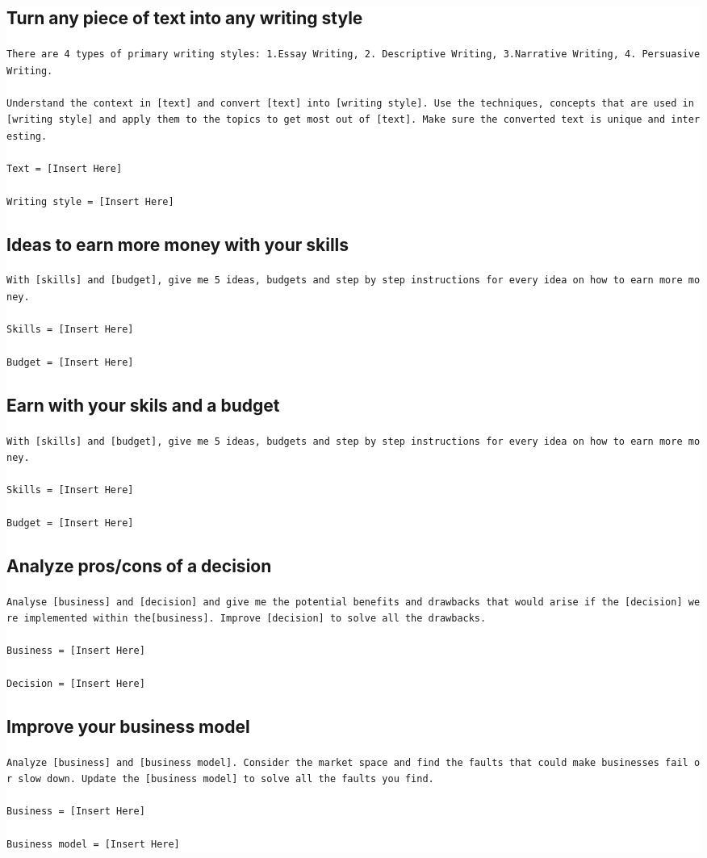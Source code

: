 ## Turn any piece of text into any writing style
```
There are 4 types of primary writing styles: 1.Essay Writing, 2. Descriptive Writing, 3.Narrative Writing, 4. Persuasive Writing.

Understand the context in [text] and convert [text] into [writing style]. Use the techniques, concepts that are used in [writing style] and apply them to the topics to get most out of [text]. Make sure the converted text is unique and interesting.

Text = [Insert Here]

Writing style = [Insert Here]
```

## Ideas to earn more money with your skills
```
With [skills] and [budget], give me 5 ideas, budgets and step by step instructions for every idea on how to earn more money.

Skills = [Insert Here]

Budget = [Insert Here]
```

## Earn with your skils and a budget
```
With [skills] and [budget], give me 5 ideas, budgets and step by step instructions for every idea on how to earn more money.

Skills = [Insert Here]

Budget = [Insert Here]
```

## Analyze pros/cons of a decision
```
Analyse [business] and [decision] and give me the potential benefits and drawbacks that would arise if the [decision] were implemented within the[business]. Improve [decision] to solve all the drawbacks.

Business = [Insert Here]

Decision = [Insert Here]
```

## Improve your business model
```
Analyze [business] and [business model]. Consider the market space and find the faults that could make businesses fail or slow down. Update the [business model] to solve all the faults you find.

Business = [Insert Here]

Business model = [Insert Here]
```
